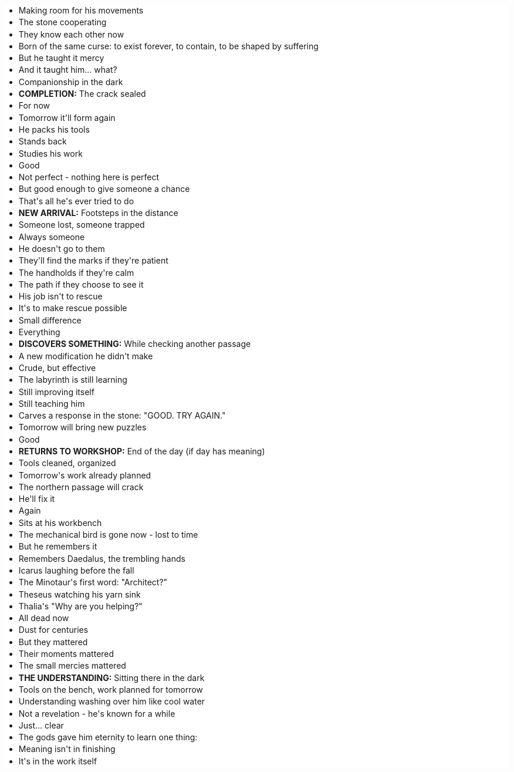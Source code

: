 - Making room for his movements
- The stone cooperating
- They know each other now
- Born of the same curse: to exist forever, to contain, to be shaped by suffering
- But he taught it mercy
- And it taught him... what?
- Companionship in the dark
- **COMPLETION:** The crack sealed
- For now
- Tomorrow it'll form again
- He packs his tools
- Stands back
- Studies his work
- Good
- Not perfect - nothing here is perfect
- But good enough to give someone a chance
- That's all he's ever tried to do
- **NEW ARRIVAL:** Footsteps in the distance
- Someone lost, someone trapped
- Always someone
- He doesn't go to them
- They'll find the marks if they're patient
- The handholds if they're calm
- The path if they choose to see it
- His job isn't to rescue
- It's to make rescue possible
- Small difference
- Everything
- **DISCOVERS SOMETHING:** While checking another passage
- A new modification he didn't make
- Crude, but effective
- The labyrinth is still learning
- Still improving itself
- Still teaching him
- Carves a response in the stone: "GOOD. TRY AGAIN."
- Tomorrow will bring new puzzles
- Good
- **RETURNS TO WORKSHOP:** End of the day (if day has meaning)
- Tools cleaned, organized
- Tomorrow's work already planned
- The northern passage will crack
- He'll fix it
- Again
- Sits at his workbench
- The mechanical bird is gone now - lost to time
- But he remembers it
- Remembers Daedalus, the trembling hands
- Icarus laughing before the fall
- The Minotaur's first word: "Architect?"
- Theseus watching his yarn sink
- Thalia's "Why are you helping?"
- All dead now
- Dust for centuries
- But they mattered
- Their moments mattered
- The small mercies mattered
- **THE UNDERSTANDING:** Sitting there in the dark
- Tools on the bench, work planned for tomorrow
- Understanding washing over him like cool water
- Not a revelation - he's known for a while
- Just... clear
- The gods gave him eternity to learn one thing:
- Meaning isn't in finishing
- It's in the work itself